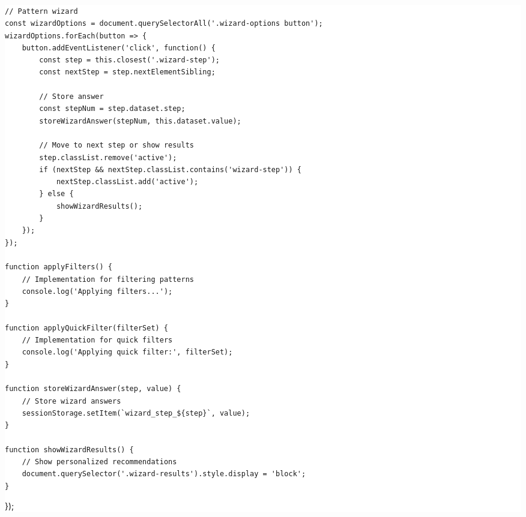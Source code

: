     // Pattern wizard
    const wizardOptions = document.querySelectorAll('.wizard-options button');
    wizardOptions.forEach(button => {
        button.addEventListener('click', function() {
            const step = this.closest('.wizard-step');
            const nextStep = step.nextElementSibling;
            
            // Store answer
            const stepNum = step.dataset.step;
            storeWizardAnswer(stepNum, this.dataset.value);
            
            // Move to next step or show results
            step.classList.remove('active');
            if (nextStep && nextStep.classList.contains('wizard-step')) {
                nextStep.classList.add('active');
            } else {
                showWizardResults();
            }
        });
    });

    function applyFilters() {
        // Implementation for filtering patterns
        console.log('Applying filters...');
    }

    function applyQuickFilter(filterSet) {
        // Implementation for quick filters
        console.log('Applying quick filter:', filterSet);
    }

    function storeWizardAnswer(step, value) {
        // Store wizard answers
        sessionStorage.setItem(`wizard_step_${step}`, value);
    }

    function showWizardResults() {
        // Show personalized recommendations
        document.querySelector('.wizard-results').style.display = 'block';
    }
});
</script>

<style>
.pattern-filter-container {
    background: var(--md-code-bg-color);
    padding: 2rem;
    border-radius: 0.5rem;
    margin-bottom: 2rem;
}

.filter-section {
    margin-bottom: 1.5rem;
}
